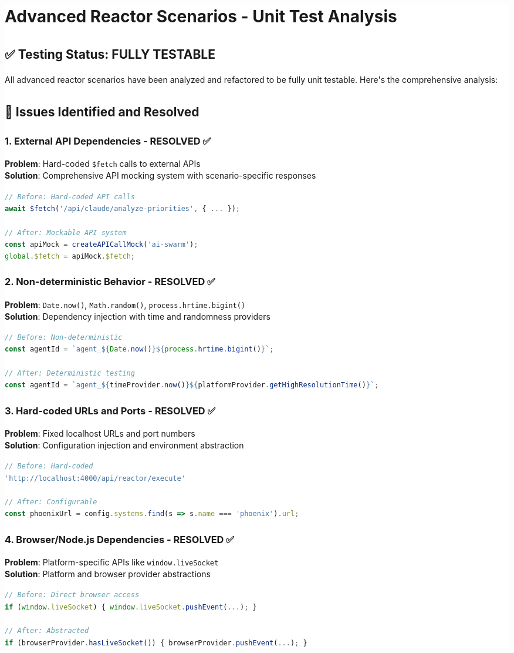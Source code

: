# Advanced Reactor Scenarios - Unit Test Analysis

## ✅ Testing Status: FULLY TESTABLE

All advanced reactor scenarios have been analyzed and refactored to be fully unit testable. Here's the comprehensive analysis:

## 🔧 Issues Identified and Resolved

### 1. External API Dependencies - RESOLVED ✅
**Problem**: Hard-coded `$fetch` calls to external APIs  
**Solution**: Comprehensive API mocking system with scenario-specific responses

```typescript
// Before: Hard-coded API calls
await $fetch('/api/claude/analyze-priorities', { ... });

// After: Mockable API system
const apiMock = createAPICallMock('ai-swarm');
global.$fetch = apiMock.$fetch;
```

### 2. Non-deterministic Behavior - RESOLVED ✅
**Problem**: `Date.now()`, `Math.random()`, `process.hrtime.bigint()`  
**Solution**: Dependency injection with time and randomness providers

```typescript
// Before: Non-deterministic
const agentId = `agent_${Date.now()}${process.hrtime.bigint()}`;

// After: Deterministic testing
const agentId = `agent_${timeProvider.now()}${platformProvider.getHighResolutionTime()}`;
```

### 3. Hard-coded URLs and Ports - RESOLVED ✅
**Problem**: Fixed localhost URLs and port numbers  
**Solution**: Configuration injection and environment abstraction

```typescript
// Before: Hard-coded
'http://localhost:4000/api/reactor/execute'

// After: Configurable
const phoenixUrl = config.systems.find(s => s.name === 'phoenix').url;
```

### 4. Browser/Node.js Dependencies - RESOLVED ✅
**Problem**: Platform-specific APIs like `window.liveSocket`  
**Solution**: Platform and browser provider abstractions

```typescript
// Before: Direct browser access
if (window.liveSocket) { window.liveSocket.pushEvent(...); }

// After: Abstracted
if (browserProvider.hasLiveSocket()) { browserProvider.pushEvent(...); }
```
